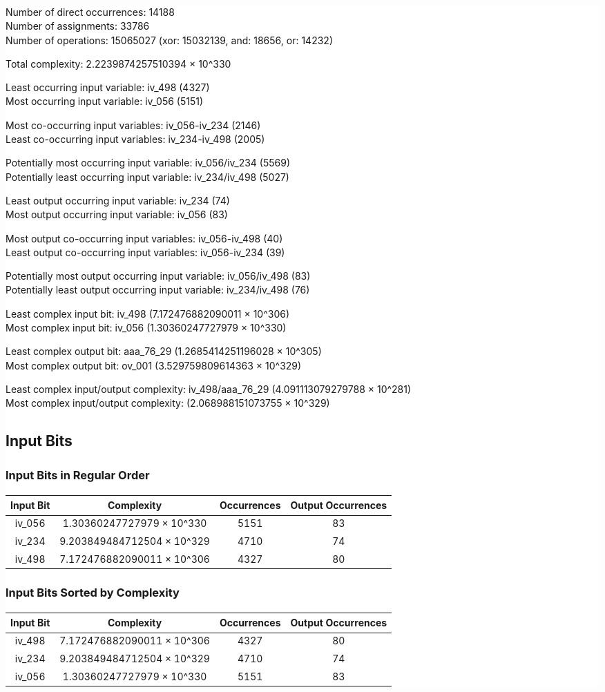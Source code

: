 Number of direct occurrences: 14188  
Number of assignments: 33786  
Number of operations: 15065027
(xor: 15032139,
and: 18656,
or: 14232)

Total complexity: 2.2239874257510394 × 10^330

Least occurring input variable: iv_498 (4327)  
Most occurring input variable: iv_056 (5151)

Most co-occurring input variables: iv_056-iv_234 (2146)  
Least co-occurring input variables: iv_234-iv_498 (2005)

Potentially most occurring input variable: iv_056/iv_234 (5569)  
Potentially least occurring input variable: iv_234/iv_498 (5027)

Least output occurring input variable: iv_234 (74)  
Most output occurring input variable: iv_056 (83)

Most output co-occurring input variables: iv_056-iv_498 (40)  
Least output co-occurring input variables: iv_056-iv_234 (39)

Potentially most output occurring input variable: iv_056/iv_498 (83)  
Potentially least output occurring input variable: iv_234/iv_498 (76)

Least complex input bit: iv_498 (7.172476882090011 × 10^306)  
Most complex input bit: iv_056 (1.30360247727979 × 10^330)

Least complex output bit: aaa_76_29 (1.2685414251196028 × 10^305)  
Most complex output bit: ov_001 (3.529759809614363 × 10^329)

Least complex input/output complexity: iv_498/aaa_76_29 (4.091113079279788 × 10^281)  
Most complex input/output complexity:  (2.068988151073755 × 10^329)

## Input Bits

### Input Bits in Regular Order

| Input Bit | Complexity | Occurrences | Output Occurrences |
|:---------:|:----------:|:-----------:|:------------------:|
| iv_056 | 1.30360247727979 × 10^330 | 5151 | 83 |
| iv_234 | 9.203849484712504 × 10^329 | 4710 | 74 |
| iv_498 | 7.172476882090011 × 10^306 | 4327 | 80 |

### Input Bits Sorted by Complexity

| Input Bit | Complexity | Occurrences | Output Occurrences |
|:---------:|:----------:|:-----------:|:------------------:|
| iv_498 | 7.172476882090011 × 10^306 | 4327 | 80 |
| iv_234 | 9.203849484712504 × 10^329 | 4710 | 74 |
| iv_056 | 1.30360247727979 × 10^330 | 5151 | 83 |
